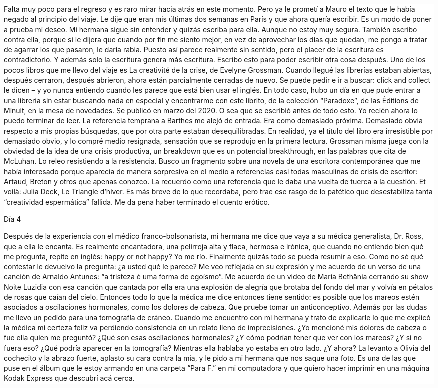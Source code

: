 Falta muy poco para el regreso y es raro mirar hacia atrás en este momento. Pero ya le prometí a Mauro el texto que le había negado al principio del viaje. Le dije que eran mis últimas dos semanas en París y que ahora quería escribir. Es un modo de poner a prueba mi deseo. Mi hermana sigue sin entender y quizás escriba para ella. Aunque no estoy muy segura. También escribo contra ella, porque si le dijera que cuando por fin me siento mejor, en vez de aprovechar los días que quedan, me pongo a tratar de agarrar los que pasaron, le daría rabia. Puesto así parece realmente sin sentido, pero el placer de la escritura es contradictorio. Y además solo la escritura genera más escritura. Escribo esto para poder escribir otra cosa después. Uno de los pocos libros que me llevo del viaje es La creativité de la crise, de Evelyne Grossman. Cuando llegué las librerías estaban abiertas, después cerraron, después abrieron, ahora están parcialmente cerradas de nuevo. Se puede pedir e ir a buscar: click and collect le dicen – y yo nunca entiendo cuando les parece que está bien usar el inglés. En todo caso, hubo un día en que pude entrar a una librería sin estar buscando nada en especial y encontrarme con este librito, de la colección “Paradoxe”, de las Éditions de Minuit, en la mesa de novedades. Se publicó en marzo del 2020. O sea que se escribió antes de todo esto. Yo recién ahora lo puedo terminar de leer. La referencia temprana a Barthes me alejó de entrada. Era como demasiado próxima. Demasiado obvia respecto a mis propias búsquedas, que por otra parte estaban desequilibradas. En realidad, ya el título del libro era irresistible por demasiado obvio, y lo compré medio resignada, sensación que se reprodujo en la primera lectura. Grossman misma juega con la obviedad de la idea de una crisis productiva, un breakdown que es un potencial breakthrough, en las palabras que cita de McLuhan. Lo releo resistiendo a la resistencia. Busco un fragmento sobre una novela de una escritora contemporánea que me había interesado porque aparecía de manera sorpresiva en el medio a referencias casi todas masculinas de crisis de escritor: Artaud, Breton y otros que apenas conozco. La recuerdo como una referencia que le daba una vuelta de tuerca a la cuestión. Et voilà: Julia Deck, Le Triangle d’hiver. Es más breve de lo que recordaba, pero trae ese rasgo de lo patético que desestabiliza tanta “creatividad espermática” fallida. Me da pena haber terminado el cuento erótico.




Día 4




Después de la experiencia con el médico franco-bolsonarista, mi hermana me dice que vaya a su médica generalista, Dr. Ross, que a ella le encanta. Es realmente encantadora, una pelirroja alta y flaca, hermosa e irónica, que cuando no entiendo bien qué me pregunta, repite en inglés: happy or not happy? Yo me río. Finalmente quizás todo se pueda resumir a eso. Como no sé qué contestar le devuelvo la pregunta: ¿a usted qué le parece? Me veo reflejada en su expresión y me acuerdo de un verso de una canción de Arnaldo Antunes: “a tristeza é uma forma de egoísmo”. Me acuerdo de un video de Maria Bethânia cerrando su show Noite Luzidia con esa canción que cantada por ella era una explosión de alegría que brotaba del fondo del mar y volvía en pétalos de rosas que caían del cielo. Entonces todo lo que la médica me dice entonces tiene sentido: es posible que los mareos estén asociados a oscilaciones hormonales, como los dolores de cabeza. Que pruebe tomar un anticonceptivo. Además por las dudas me llevo un pedido para una tomografía de cráneo. Cuando me encuentro con mi hermana y trato de explicarle lo que me explicó la médica mi certeza feliz va perdiendo consistencia en un relato lleno de imprecisiones. ¿Yo mencioné mis dolores de cabeza o fue ella quien me preguntó? ¿Qué son esas oscilaciones hormonales? ¿Y cómo podrían tener que ver con los mareos? ¿Y si no fuera eso? ¿Qué podría aparecer en la tomografía? Mientras ella hablaba yo estaba en otro lado. ¿Y ahora? La levanto a Olivia del cochecito y la abrazo fuerte, aplasto su cara contra la mía, y le pido a mi hermana que nos saque una foto. Es una de las que puse en el álbum que le estoy armando en una carpeta “Para F.” en mi computadora y que quiero hacer imprimir en una máquina Kodak Express que descubrí acá cerca.



